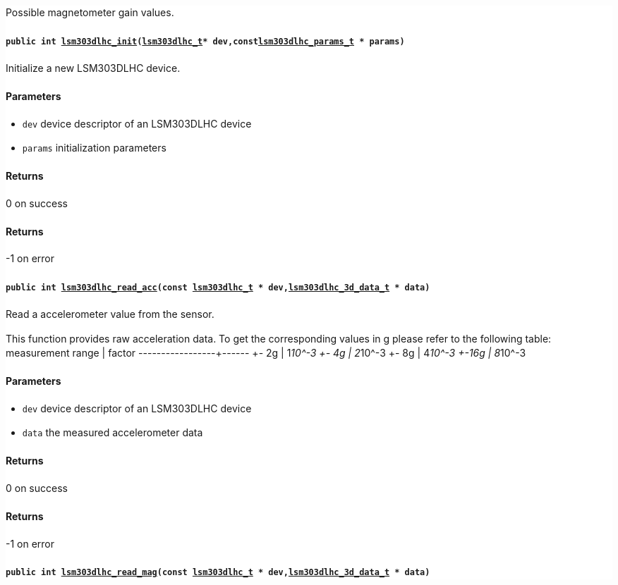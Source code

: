 Possible magnetometer gain values.

#### `public int `[`lsm303dlhc_init`](#group__drivers__lsm303dlhc_1ga854619224ac68f0321d6304995bb15ea)`(`[`lsm303dlhc_t`](./doc/starlight-docs/src/content/docs/apidoc/api-drivers_lsm303dlhc.md#structlsm303dlhc__t)` * dev,const `[`lsm303dlhc_params_t`](./doc/starlight-docs/src/content/docs/apidoc/api-drivers_lsm303dlhc.md#structlsm303dlhc__params__t)` * params)` 

Initialize a new LSM303DLHC device.

#### Parameters
* `dev` device descriptor of an LSM303DLHC device 

* `params` initialization parameters

#### Returns
0 on success 

#### Returns
-1 on error

#### `public int `[`lsm303dlhc_read_acc`](#group__drivers__lsm303dlhc_1ga6fbfc5ba1fd3a9a8ea8122599b2e4775)`(const `[`lsm303dlhc_t`](./doc/starlight-docs/src/content/docs/apidoc/api-drivers_lsm303dlhc.md#structlsm303dlhc__t)` * dev,`[`lsm303dlhc_3d_data_t`](./doc/starlight-docs/src/content/docs/apidoc/api-drivers_lsm303dlhc.md#structlsm303dlhc__3d__data__t)` * data)` 

Read a accelerometer value from the sensor.

This function provides raw acceleration data. To get the corresponding values in g please refer to the following table: measurement range | factor -----------------+------ +- 2g | 1*10^-3 +- 4g | 2*10^-3 +- 8g | 4*10^-3 +-16g | 8*10^-3

#### Parameters
* `dev` device descriptor of an LSM303DLHC device 

* `data` the measured accelerometer data

#### Returns
0 on success 

#### Returns
-1 on error

#### `public int `[`lsm303dlhc_read_mag`](#group__drivers__lsm303dlhc_1gaa2d5b53f1cb29a252184b45fd6fa972a)`(const `[`lsm303dlhc_t`](./doc/starlight-docs/src/content/docs/apidoc/api-drivers_lsm303dlhc.md#structlsm303dlhc__t)` * dev,`[`lsm303dlhc_3d_data_t`](./doc/starlight-docs/src/content/docs/apidoc/api-drivers_lsm303dlhc.md#structlsm303dlhc__3d__data__t)` * data)` 
